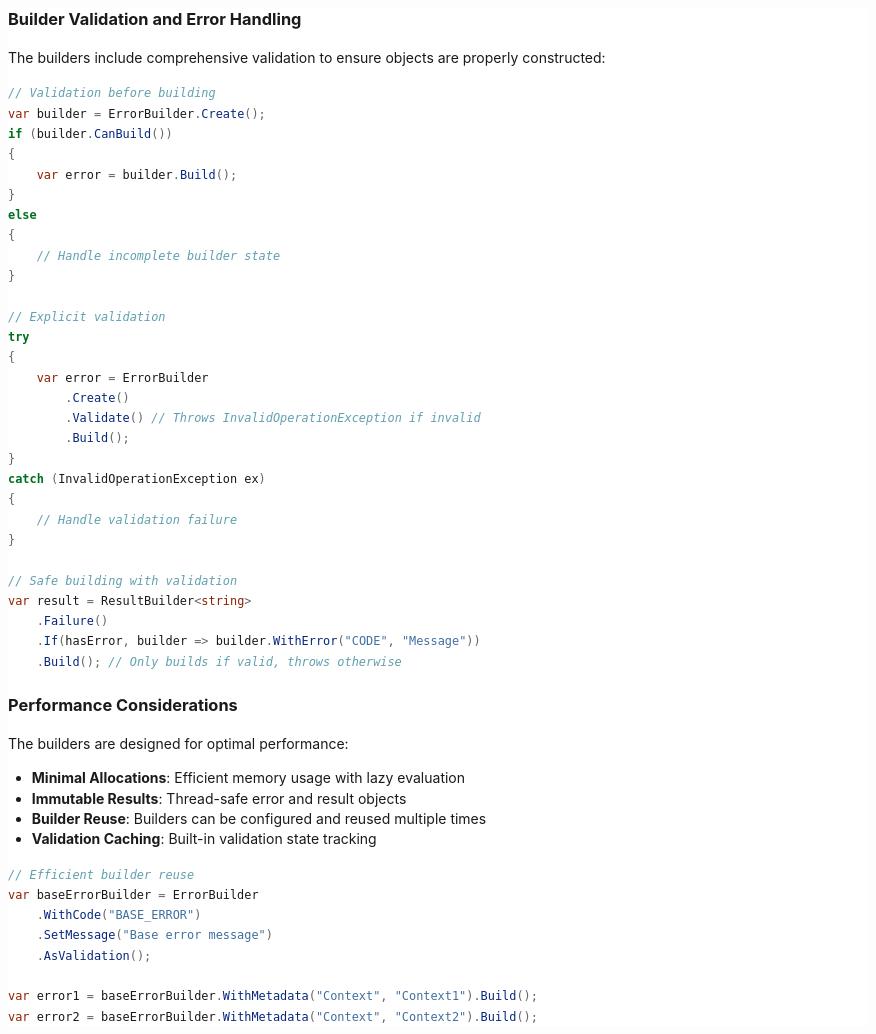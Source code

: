 ### Builder Validation and Error Handling

The builders include comprehensive validation to ensure objects are properly constructed:

```csharp
// Validation before building
var builder = ErrorBuilder.Create();
if (builder.CanBuild())
{
    var error = builder.Build();
}
else
{
    // Handle incomplete builder state
}

// Explicit validation
try
{
    var error = ErrorBuilder
        .Create()
        .Validate() // Throws InvalidOperationException if invalid
        .Build();
}
catch (InvalidOperationException ex)
{
    // Handle validation failure
}

// Safe building with validation
var result = ResultBuilder<string>
    .Failure()
    .If(hasError, builder => builder.WithError("CODE", "Message"))
    .Build(); // Only builds if valid, throws otherwise
```

### Performance Considerations

The builders are designed for optimal performance:

- **Minimal Allocations**: Efficient memory usage with lazy evaluation
- **Immutable Results**: Thread-safe error and result objects
- **Builder Reuse**: Builders can be configured and reused multiple times
- **Validation Caching**: Built-in validation state tracking

```csharp
// Efficient builder reuse
var baseErrorBuilder = ErrorBuilder
    .WithCode("BASE_ERROR")
    .SetMessage("Base error message")
    .AsValidation();

var error1 = baseErrorBuilder.WithMetadata("Context", "Context1").Build();
var error2 = baseErrorBuilder.WithMetadata("Context", "Context2").Build();
